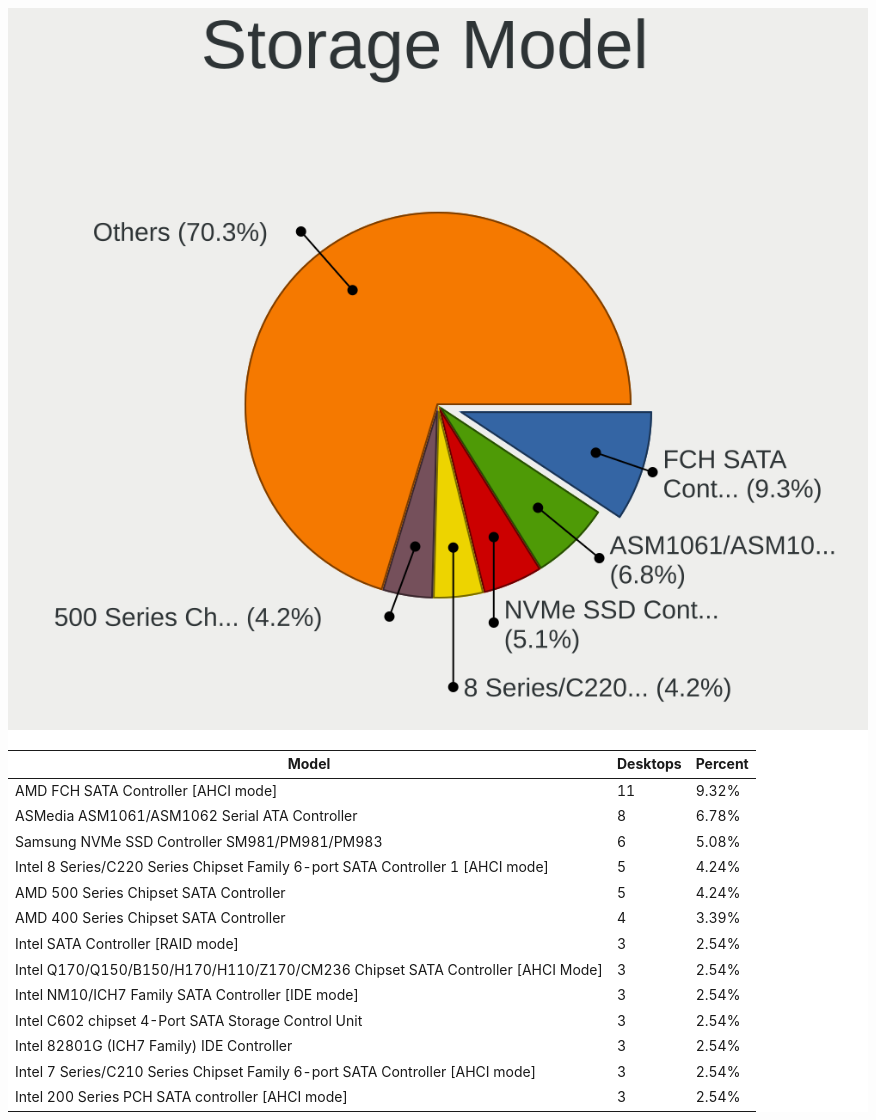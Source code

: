 ![Storage Model](./images/pie_chart_bsd/storage_model.svg)


| Model                                                                                   | Desktops | Percent |
|-----------------------------------------------------------------------------------------|----------|---------|
| AMD FCH SATA Controller [AHCI mode]                                                     | 11       | 9.32%   |
| ASMedia ASM1061/ASM1062 Serial ATA Controller                                           | 8        | 6.78%   |
| Samsung NVMe SSD Controller SM981/PM981/PM983                                           | 6        | 5.08%   |
| Intel 8 Series/C220 Series Chipset Family 6-port SATA Controller 1 [AHCI mode]          | 5        | 4.24%   |
| AMD 500 Series Chipset SATA Controller                                                  | 5        | 4.24%   |
| AMD 400 Series Chipset SATA Controller                                                  | 4        | 3.39%   |
| Intel SATA Controller [RAID mode]                                                       | 3        | 2.54%   |
| Intel Q170/Q150/B150/H170/H110/Z170/CM236 Chipset SATA Controller [AHCI Mode]           | 3        | 2.54%   |
| Intel NM10/ICH7 Family SATA Controller [IDE mode]                                       | 3        | 2.54%   |
| Intel C602 chipset 4-Port SATA Storage Control Unit                                     | 3        | 2.54%   |
| Intel 82801G (ICH7 Family) IDE Controller                                               | 3        | 2.54%   |
| Intel 7 Series/C210 Series Chipset Family 6-port SATA Controller [AHCI mode]            | 3        | 2.54%   |
| Intel 200 Series PCH SATA controller [AHCI mode]                                        | 3        | 2.54%   |